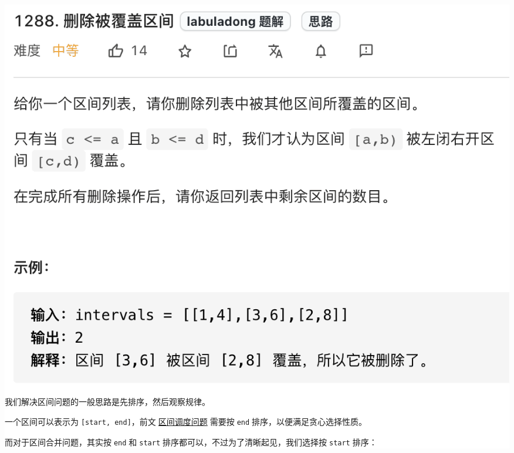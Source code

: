 ![img](images/title-20230421210456533.png)

我们解决区间问题的一般思路是先排序，然后观察规律。

一个区间可以表示为 `[start, end]`，前文 [区间调度问题](https://labuladong.github.io/article/fname.html?fname=贪心算法之区间调度问题) 需要按 `end` 排序，以便满足贪心选择性质。

而对于区间合并问题，其实按 `end` 和 `start` 排序都可以，不过为了清晰起见，我们选择按 `start` 排序：

